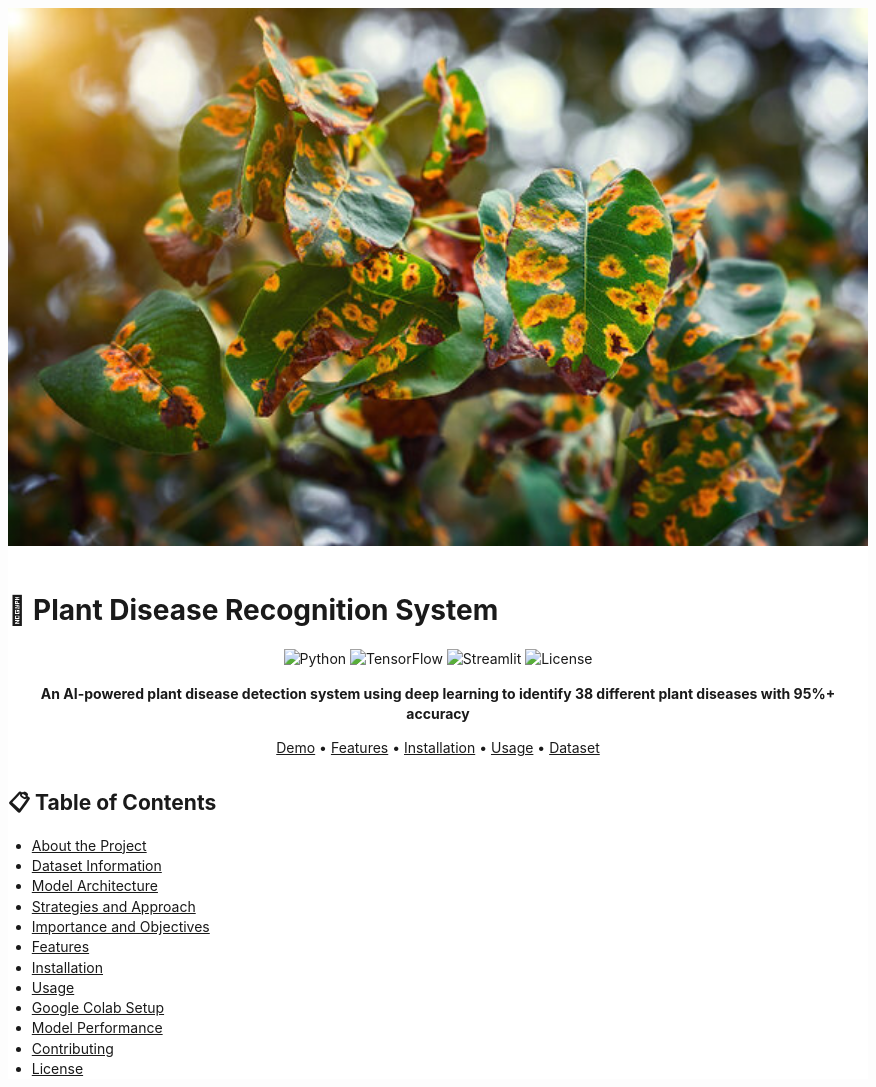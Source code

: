 <div align="center">
  <img src="home_page.jpeg" alt="Plant Disease Detection System" width="100%" />
</div>

# 🌿 Plant Disease Recognition System

<div align="center">

![Python](https://img.shields.io/badge/python-v3.11+-blue.svg)
![TensorFlow](https://img.shields.io/badge/TensorFlow-2.x-orange.svg)
![Streamlit](https://img.shields.io/badge/Streamlit-1.47.0-red.svg)
![License](https://img.shields.io/badge/license-MIT-green.svg)

**An AI-powered plant disease detection system using deep learning to identify 38 different plant diseases with 95%+ accuracy**

[Demo](#demo) • [Features](#features) • [Installation](#installation) • [Usage](#usage) • [Dataset](#dataset)

</div>

## 📋 Table of Contents

- [About the Project](#about-the-project)
- [Dataset Information](#dataset-information)
- [Model Architecture](#model-architecture)
- [Strategies and Approach](#strategies-and-approach)
- [Importance and Objectives](#importance-and-objectives)
- [Features](#features)
- [Installation](#installation)
- [Usage](#usage)
- [Google Colab Setup](#google-colab-setup)
- [Model Performance](#model-performance)
- [Contributing](#contributing)
- [License](#license)
